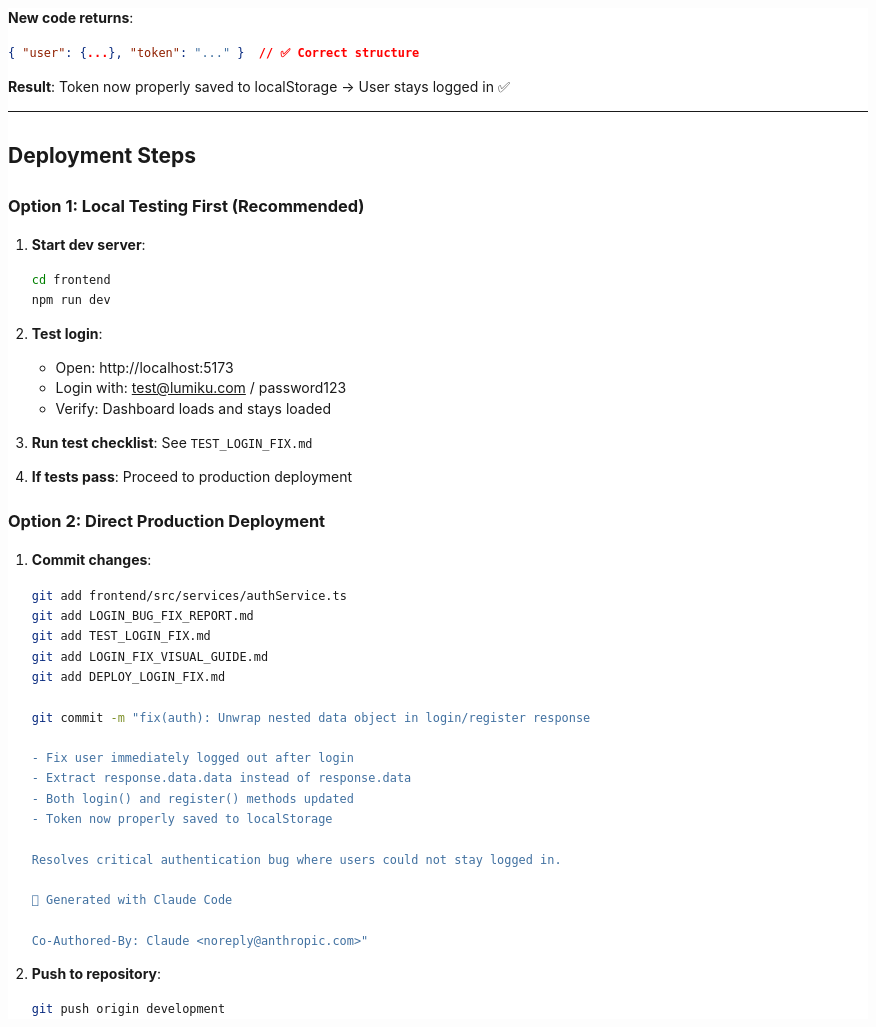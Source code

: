 **New code returns**:
```json
{ "user": {...}, "token": "..." }  // ✅ Correct structure
```

**Result**: Token now properly saved to localStorage → User stays logged in ✅

---

## Deployment Steps

### Option 1: Local Testing First (Recommended)

1. **Start dev server**:
   ```bash
   cd frontend
   npm run dev
   ```

2. **Test login**:
   - Open: http://localhost:5173
   - Login with: test@lumiku.com / password123
   - Verify: Dashboard loads and stays loaded

3. **Run test checklist**: See `TEST_LOGIN_FIX.md`

4. **If tests pass**: Proceed to production deployment

### Option 2: Direct Production Deployment

1. **Commit changes**:
   ```bash
   git add frontend/src/services/authService.ts
   git add LOGIN_BUG_FIX_REPORT.md
   git add TEST_LOGIN_FIX.md
   git add LOGIN_FIX_VISUAL_GUIDE.md
   git add DEPLOY_LOGIN_FIX.md

   git commit -m "fix(auth): Unwrap nested data object in login/register response

   - Fix user immediately logged out after login
   - Extract response.data.data instead of response.data
   - Both login() and register() methods updated
   - Token now properly saved to localStorage

   Resolves critical authentication bug where users could not stay logged in.

   🤖 Generated with Claude Code

   Co-Authored-By: Claude <noreply@anthropic.com>"
   ```

2. **Push to repository**:
   ```bash
   git push origin development
   ```

